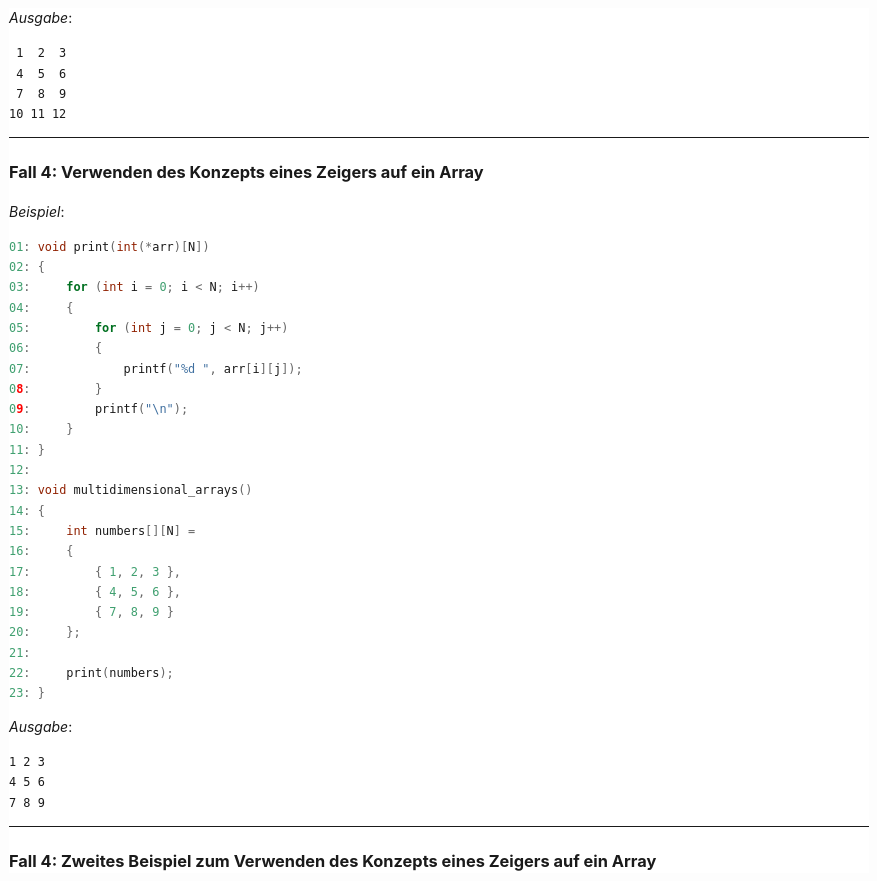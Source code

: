 *Ausgabe*:

```
 1  2  3
 4  5  6
 7  8  9
10 11 12
```

---


### Fall 4: Verwenden des Konzepts eines Zeigers auf ein Array

*Beispiel*:

```c
01: void print(int(*arr)[N])
02: {
03:     for (int i = 0; i < N; i++)
04:     {
05:         for (int j = 0; j < N; j++)
06:         {
07:             printf("%d ", arr[i][j]);
08:         }
09:         printf("\n");
10:     }
11: }
12: 
13: void multidimensional_arrays()
14: {
15:     int numbers[][N] = 
16:     {
17:         { 1, 2, 3 },
18:         { 4, 5, 6 },
19:         { 7, 8, 9 } 
20:     };
21: 
22:     print(numbers);
23: }
```

*Ausgabe*:

```
1 2 3
4 5 6
7 8 9
```


---


### Fall 4: Zweites Beispiel zum Verwenden des Konzepts eines Zeigers auf ein Array
